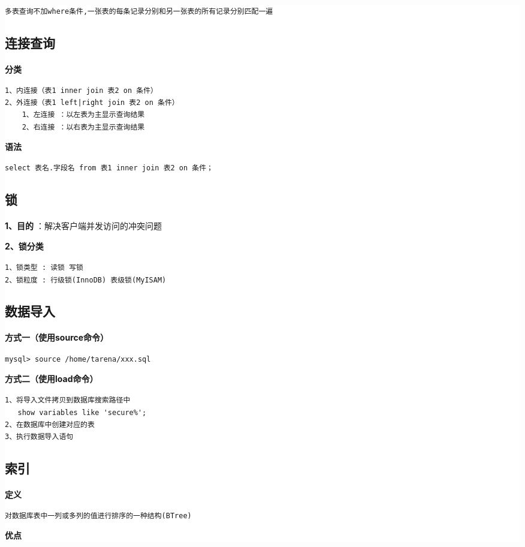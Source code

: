 ```
多表查询不加where条件,一张表的每条记录分别和另一张表的所有记录分别匹配一遍
```

## **连接查询**

**分类**

```mysql
1、内连接（表1 inner join 表2 on 条件）
2、外连接（表1 left|right join 表2 on 条件）
	1、左连接 ：以左表为主显示查询结果
	2、右连接 ：以右表为主显示查询结果
```

**语法**

```mysql
select 表名.字段名 from 表1 inner join 表2 on 条件；
```

## **锁**

**1、目的** ：解决客户端并发访问的冲突问题

**2、锁分类**

```mysql
1、锁类型 : 读锁 写锁
2、锁粒度 : 行级锁(InnoDB) 表级锁(MyISAM)
```

## **数据导入**

**方式一（使用source命令）**

```mysql
mysql> source /home/tarena/xxx.sql
```

**方式二（使用load命令）**

```mysql
1、将导入文件拷贝到数据库搜索路径中
   show variables like 'secure%';
2、在数据库中创建对应的表
3、执行数据导入语句
```

## **索引**

**定义**

```
对数据库表中一列或多列的值进行排序的一种结构(BTree)
```

**优点**
